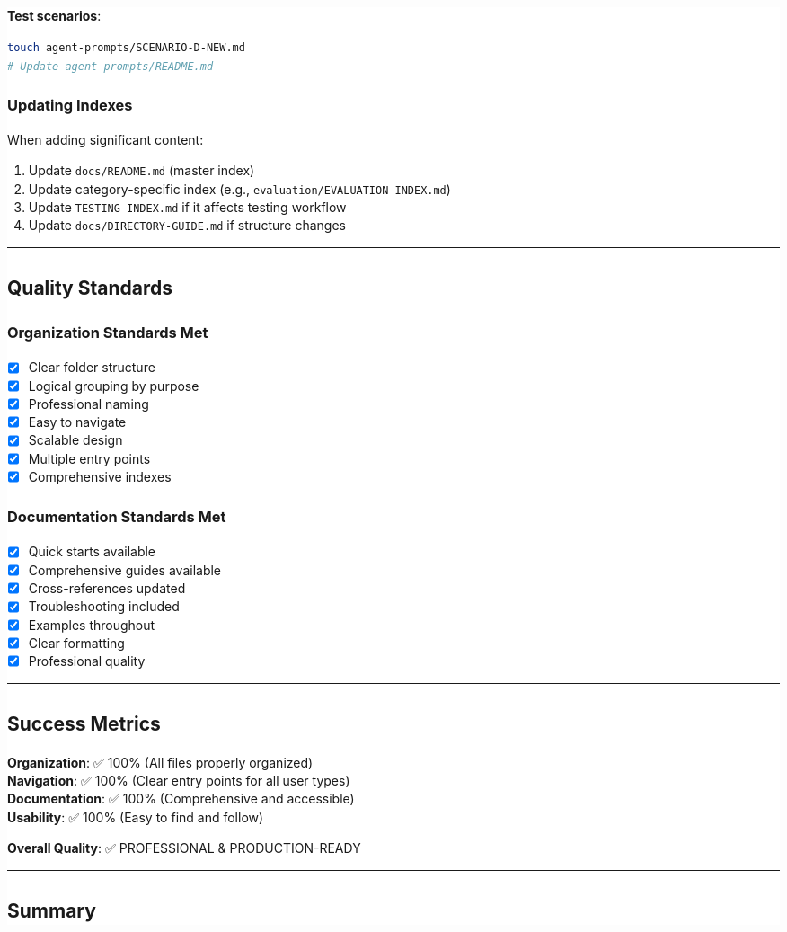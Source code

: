 **Test scenarios**:
```bash
touch agent-prompts/SCENARIO-D-NEW.md
# Update agent-prompts/README.md
```

### Updating Indexes

When adding significant content:
1. Update `docs/README.md` (master index)
2. Update category-specific index (e.g., `evaluation/EVALUATION-INDEX.md`)
3. Update `TESTING-INDEX.md` if it affects testing workflow
4. Update `docs/DIRECTORY-GUIDE.md` if structure changes

---

## Quality Standards

### Organization Standards Met
- [x] Clear folder structure
- [x] Logical grouping by purpose
- [x] Professional naming
- [x] Easy to navigate
- [x] Scalable design
- [x] Multiple entry points
- [x] Comprehensive indexes

### Documentation Standards Met
- [x] Quick starts available
- [x] Comprehensive guides available
- [x] Cross-references updated
- [x] Troubleshooting included
- [x] Examples throughout
- [x] Clear formatting
- [x] Professional quality

---

## Success Metrics

**Organization**: ✅ 100% (All files properly organized)  
**Navigation**: ✅ 100% (Clear entry points for all user types)  
**Documentation**: ✅ 100% (Comprehensive and accessible)  
**Usability**: ✅ 100% (Easy to find and follow)

**Overall Quality**: ✅ PROFESSIONAL & PRODUCTION-READY

---

## Summary
